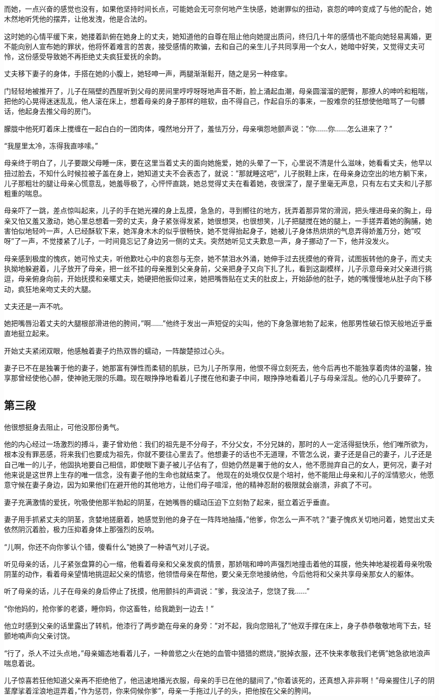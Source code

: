 而她，一点兴奋的感觉也没有，如果他坚持时间长点，可能她会无可奈何地产生快感，她谢罪似的扭动，哀怨的呻吟变成了与他的配合，她木然地听凭他的摆弄，让他发洩，他是合法的。

这时她的心情平缓下来，她搂着趴俯在她身上的丈夫，她知道他的自尊在阻止他向她提出质问，终归几十年的感情也不能向她轻易离婚，更不能向别人宣布她的罪状，他将怀着难言的苦衷，接受感情的欺骗，去和自己的亲生儿子共同享用一个女人，她暗中好笑，又觉得丈夫可怜，这份感受导致她不再拒绝丈夫疯狂爱抚的余韵。

丈夫移下妻子的身体，手搭在她的小腹上，她轻呻一声，两腿渐渐鬆开，随之是另一种痉挛。

门轻轻地被推开了，儿子在隔壁的西屋听到父母的房间里哼哼呀呀地声音不断，脸上涌起血潮，母亲圆溜溜的肥臀，那撩人的呻吟和粗喘，把他的心晃得迷迷乱乱，他人滚在床上，想着母亲的身子那样的暄软，由不得自己，作起自乐的事来，一股难奈的狂想使他暗骂了一句髒话，他起身去推父母的房门。

朦胧中他死盯着床上搅缠在一起白白的一团肉体，嘎然地分开了，羞怯万分，母亲嗔怨地颤声说：”你……你……怎么进来了？”

“我屋里太冷，冻得我直哆嗦。”

母亲终于明白了，儿子要跟父母睡一床，要在这里当着丈夫的面向她施爱，她的头晕了一下，心里说不清是什么滋味，她看看丈夫，他早以扭过脸去，不知什么时候拉被子盖在身上，她知道丈夫不会表态了，就说：”那就睡这吧”，儿子脱鞋上床，在母亲身边空出的地方躺下来，儿子那粗壮的腿让母亲心慌意乱，她羞辱极了，心怦怦直跳，她总觉得丈夫在看着她，夜很深了，屋子里毫无声息，只有左右丈夫和儿子那粗重的喘息。

母亲吓了一跳，差点惊叫起来，儿子的手在她光裸的身上乱摸，急急的，寻到嚮往的地方，抚弄着那异常的滑润，把头埋进母亲的胸上，母亲又怕又羞又激动，她心里总想着一旁的丈夫，身子紧张得发紧，她很想哭，也很想笑，儿子把腿搅在她的腿上，一手搓弄着她的胸脯，她害怕似地轻吟一声，人已经酥软下来，她浑身木木的似乎很畅快，她不觉得抬起身子，她被儿子身体热烘烘的气息弄得娇羞万分，她”哎呀”了一声，不觉搂紧了儿子，一时间竟忘记了身边另一侧的丈夫。突然她听见丈夫歎息一声，身子挪动了一下，他并没发火。

母亲感到极度的愧疚，她可怜丈夫，听他歎吐心中的哀怨与无奈，她不禁泪水外涌，她伸手过去抚摸他的脊背，试图扳转他的身子，而丈夫执拗地躲避着，儿子放开了母亲，把一丝不挂的母亲推到父亲身前，父亲把身子又向下扎了扎，看到这副模样，儿子示意母亲对父亲进行挑逗，母亲俯身向前，开始抚摸和亲暱丈夫，她硬把他扳仰过来，她把嘴唇贴在丈夫的肚皮上，开始舔他的肚子，她的嘴慢慢地从肚子向下移动，疯狂地亲吻丈夫的大腿。

丈夫还是一声不吭。

她把嘴唇沿着丈夫的大腿根部滑进他的胯间，”啊……”他终于发出一声短促的尖叫，他的下身急骤地勃了起来，他那男性破石惊天般地近乎垂直地挺立起来。

开始丈夫紧闭双眼，他感触着妻子灼热双唇的蠕动，一阵酸楚掠过心头。

妻子已不在是独署于他的妻子，她那富有弹性而柔韧的肌肤，已为儿子所享用，他恨不得立刻死去，他今后再也不能独享着肉体的温馨，独享那曾经使他心醉，使神驰无限的乐趣。现在眼挣挣地看着儿子搅在他和妻子中间，眼挣挣地看着儿子与母亲淫乱。他的心几乎要碎了。

## 第三段

他很想挺身去阻止，可他没那份勇气。

他的内心经过一场激烈的搏斗，妻子曾劝他：我们的祖先是不分母子，不分父女，不分兄妹的，那时的人一定活得挺快乐，他们唯所欲为，根本没有罪恶感，将来我们也要成为祖先，你就不要往心里去了。他想妻子的话也不无道理，不管怎么说，妻子还是自己的妻子，儿子还是自己唯一的儿子，他固执地要自己相信，即使眼下妻子被儿子佔有了，但她仍然是署于他的女人，他不愿抛弃自己的女人，更何况，妻子对他来说是这世界上生存的唯一信念，没有妻子他的生命也就结束了。
他现在的处境仅仅是个培衬，他不能阻止母亲和儿子的淫情慾火，他愿意守候在妻子身边，因为如果他们在避开他的其他地方，让他们母子喧淫，他的精神忍耐的极限就会崩溃，非疯了不可。

妻子充满激情的爱抚，吮吸使他那半勃起的阴茎，在她嘴唇的蠕动压迫下立刻勃了起来，挺立着近乎垂直。

妻子用手抓紧丈夫的阴茎，贪婪地搓磨着，她感觉到他的身子在一阵阵地抽搐，”他爹，你怎么一声不吭？”妻子愧疚关切地问着，她觉出丈夫依然阴沉着脸，极力压抑着身体上那强烈的反响。

“儿啊，你还不向你爹认个错，傻看什么”她换了一种语气对儿子说。

听见母亲的话，儿子紧张盘算的心一缩，他看着母亲和父亲发疯的情景，那娇喘和呻吟声强烈地撞击着他的耳膜，他失神地凝视着母亲吮吸阴茎的动作，看着母亲望情地挑逗起父亲的情慾，他领悟母亲在帮他，要父亲无奈地接纳他，今后他将和父亲共享母亲那女人的躯体。

听了母亲的话，儿子在母亲的身后停止了抚摸，他用颤抖的声调说：”爹，我没法子，您饶了我……”

“你他妈的，抢你爹的老婆，睡你妈，你这畜牲，给我跪到一边去！”

他立时感到父亲的话里露出了转机，他漆行了两步跪在母亲的身旁：”对不起，我向您赔礼了”他双手撑在床上，身子恭恭敬敬地弯下去，轻颤地喃声向父亲讨饶。

“行了，杀人不过头点地，”母亲媚态地看着儿子，一种兽慾之火在她的血管中猎猎的燃烧，”脱掉衣服，还不快来孝敬我们老俩”她急欲地浪声喘息着说。

儿子惊喜若狂他知道父亲再不拒绝他了，他迅速地播光衣服，母亲的手已在他的腿间了，”你着该死的，还真想入非非啊！”母亲握住儿子的阴茎摩挲着淫浪地逗弄着，”作为惩罚，你来伺候你爹”，母亲一手拖过儿子的头，把他按在父亲的胯间。
